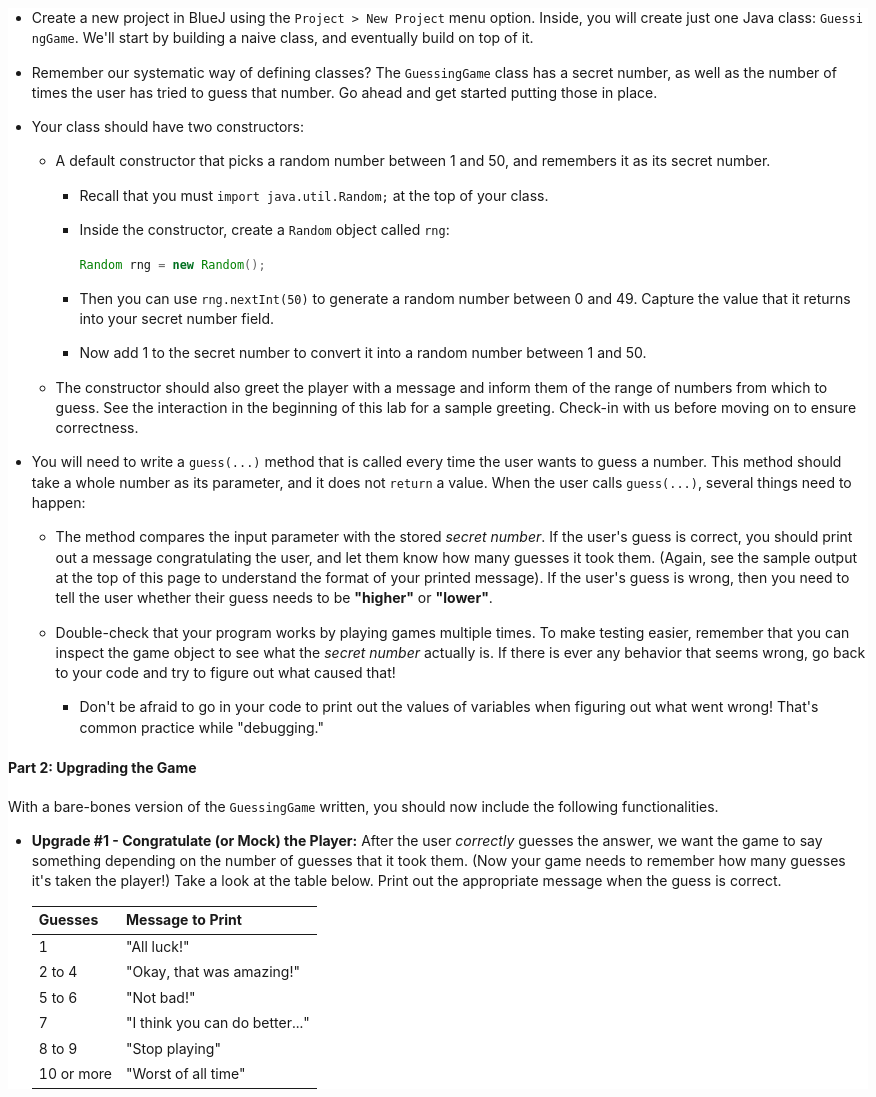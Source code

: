 - Create a new project in BlueJ using the `Project > New Project` menu option. Inside, you will create just one Java class: `GuessingGame`. We'll start by building a naive class, and eventually build on top of it.

- Remember our systematic way of defining classes? The `GuessingGame` class has a secret number, as well as the number of times the user has tried to guess that number. Go ahead and get started putting those in place.

- Your class should have two constructors:

  - A default constructor that picks a random number between 1 and 50, and remembers it as its secret number.

    - Recall that you must `import java.util.Random;` at the top of your class.
    - Inside the constructor, create a `Random` object called `rng`:
      ```java
      Random rng = new Random();
      ```
    - Then you can use `rng.nextInt(50)` to generate a random number between 0 and 49. Capture the value that it returns into your secret number field.

    - Now add 1 to the secret number to convert it into a random number between 1 and 50.

  

  - The constructor should also greet the player with a message and inform them of the range of numbers from which to guess. See the interaction in the beginning of this lab for a sample greeting. Check-in with us before moving on to ensure correctness.

- You will need to write a `guess(...)` method that is called every time the user wants to guess a number. This method should take a whole number as its parameter, and it does not `return` a value. When the user calls `guess(...)`, several things need to happen:

  - The method compares the input parameter with the stored *secret number*. If the user's guess is correct, you should print out a message congratulating the user, and let them know how many guesses it took them. (Again, see the sample output at the top of this page to understand the format of your printed message). If the user's guess is wrong, then you need to tell the user whether their guess needs to be **"higher"** or **"lower"**.

  - Double-check that your program works by playing games multiple times. To make testing easier, remember that you can inspect the game object to see what the *secret number* actually is. If there is ever any behavior that seems wrong, go back to your code and try to figure out what caused that!

      - Don't be afraid to go in your code to print out the values of variables when figuring out what went wrong! That's common practice while "debugging."

#### Part 2: Upgrading the Game

With a bare-bones version of the `GuessingGame` written, you should now include the following functionalities.

- **Upgrade #1 - Congratulate (or Mock) the Player:** After the user *correctly* guesses the answer, we want the game to say something depending on the number of guesses that it took them. (Now your game needs to remember how many guesses it's taken the player!) Take a look at the table below. Print out the appropriate message when the guess is correct.

  | Guesses    | Message to Print                 |
  | ---------- | -------------------------------- |
  | 1          | "All luck!"                      |
  | 2 to 4     | "Okay, that was amazing!"        |
  | 5 to 6     | "Not bad!"                       |
  | 7          | "I think you can do better..."   |
  | 8 to 9     | "Stop playing"                   |
  | 10 or more | "Worst of all time" |
